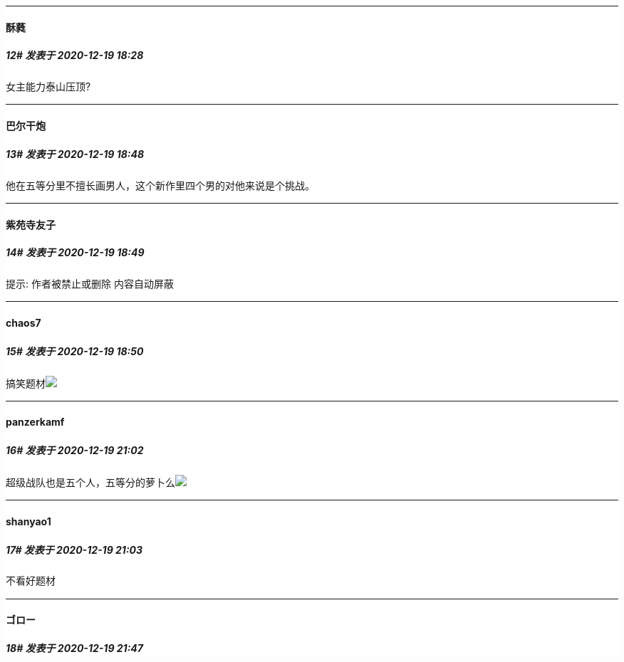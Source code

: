 
-----

####  酥蕤  
##### 12#       发表于 2020-12-19 18:28


女主能力泰山压顶?


-----

####  巴尔干炮  
##### 13#       发表于 2020-12-19 18:48


他在五等分里不擅长画男人，这个新作里四个男的对他来说是个挑战。


-----

####  紫苑寺友子  
##### 14#       发表于 2020-12-19 18:49

提示: 作者被禁止或删除 内容自动屏蔽


-----

####  chaos7  
##### 15#       发表于 2020-12-19 18:50


搞笑题材<img src="https://static.saraba1st.com/image/smiley/face2017/204.png" referrerpolicy="no-referrer">


-----

####  panzerkamf  
##### 16#       发表于 2020-12-19 21:02


超级战队也是五个人，五等分的萝卜么<img src="https://static.saraba1st.com/image/smiley/face2017/009.gif" referrerpolicy="no-referrer">


-----

####  shanyao1  
##### 17#       发表于 2020-12-19 21:03


不看好题材


-----

####  ゴロー  
##### 18#       发表于 2020-12-19 21:47
